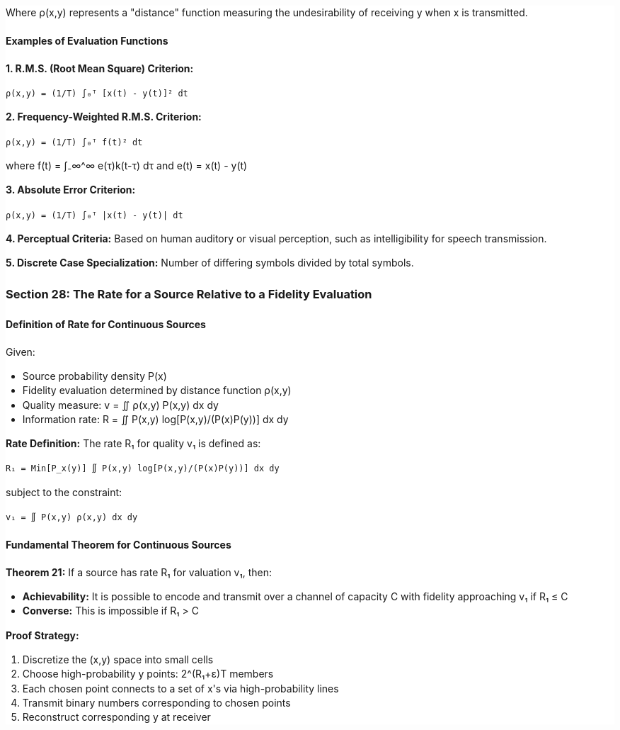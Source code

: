 Where ρ(x,y) represents a "distance" function measuring the undesirability of receiving y when x is transmitted.

#### Examples of Evaluation Functions

**1. R.M.S. (Root Mean Square) Criterion:**
```
ρ(x,y) = (1/T) ∫₀ᵀ [x(t) - y(t)]² dt
```

**2. Frequency-Weighted R.M.S. Criterion:**
```
ρ(x,y) = (1/T) ∫₀ᵀ f(t)² dt
```
where f(t) = ∫₋∞^∞ e(τ)k(t-τ) dτ and e(t) = x(t) - y(t)

**3. Absolute Error Criterion:**
```
ρ(x,y) = (1/T) ∫₀ᵀ |x(t) - y(t)| dt
```

**4. Perceptual Criteria:**
Based on human auditory or visual perception, such as intelligibility for speech transmission.

**5. Discrete Case Specialization:**
Number of differing symbols divided by total symbols.

### Section 28: The Rate for a Source Relative to a Fidelity Evaluation

#### Definition of Rate for Continuous Sources

Given:
- Source probability density P(x)
- Fidelity evaluation determined by distance function ρ(x,y)
- Quality measure: v = ∬ ρ(x,y) P(x,y) dx dy
- Information rate: R = ∬ P(x,y) log[P(x,y)/(P(x)P(y))] dx dy

**Rate Definition:**
The rate R₁ for quality v₁ is defined as:

```
R₁ = Min[P_x(y)] ∬ P(x,y) log[P(x,y)/(P(x)P(y))] dx dy
```

subject to the constraint:
```
v₁ = ∬ P(x,y) ρ(x,y) dx dy
```

#### Fundamental Theorem for Continuous Sources

**Theorem 21:** If a source has rate R₁ for valuation v₁, then:
- **Achievability:** It is possible to encode and transmit over a channel of capacity C with fidelity approaching v₁ if R₁ ≤ C
- **Converse:** This is impossible if R₁ > C

**Proof Strategy:**
1. Discretize the (x,y) space into small cells
2. Choose high-probability y points: 2^(R₁+ε)T members
3. Each chosen point connects to a set of x's via high-probability lines
4. Transmit binary numbers corresponding to chosen points
5. Reconstruct corresponding y at receiver
